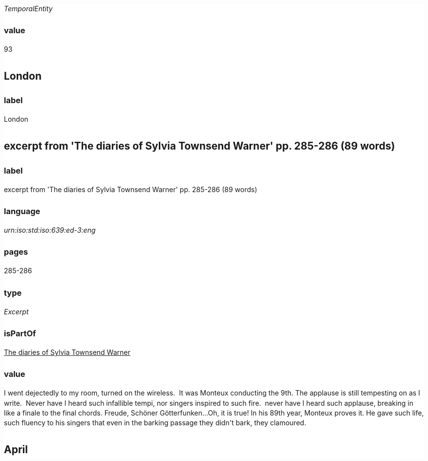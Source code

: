 
*TemporalEntity*

### value


93

## London

### label


London

## excerpt from 'The diaries of Sylvia Townsend Warner' pp. 285-286 (89 words)

### label


excerpt from 'The diaries of Sylvia Townsend Warner' pp. 285-286 (89 words)

### language


*urn:iso:std:iso:639:ed-3:eng*

### pages


285-286

### type


*Excerpt*

### isPartOf


[The diaries of Sylvia Townsend Warner](#The-diaries-of-Sylvia-Townsend-Warner)

### value


<p>I went dejectedly to my room, turned on the wireless.&nbsp; It was Monteux conducting the 9th. The applause is still tempesting on as I write.&nbsp; Never have I heard such infallible tempi, nor singers inspired to such fire.&nbsp; never have I heard such applause, breaking in like a finale to the final chords. Freude, Sch&ouml;ner G&ouml;tterfunken...Oh, it is true! In his 89th year, Monteux proves it. He gave such life, such fluency to his singers that even in the barking passage they didn't bark, they clamoured.</p>

## April
